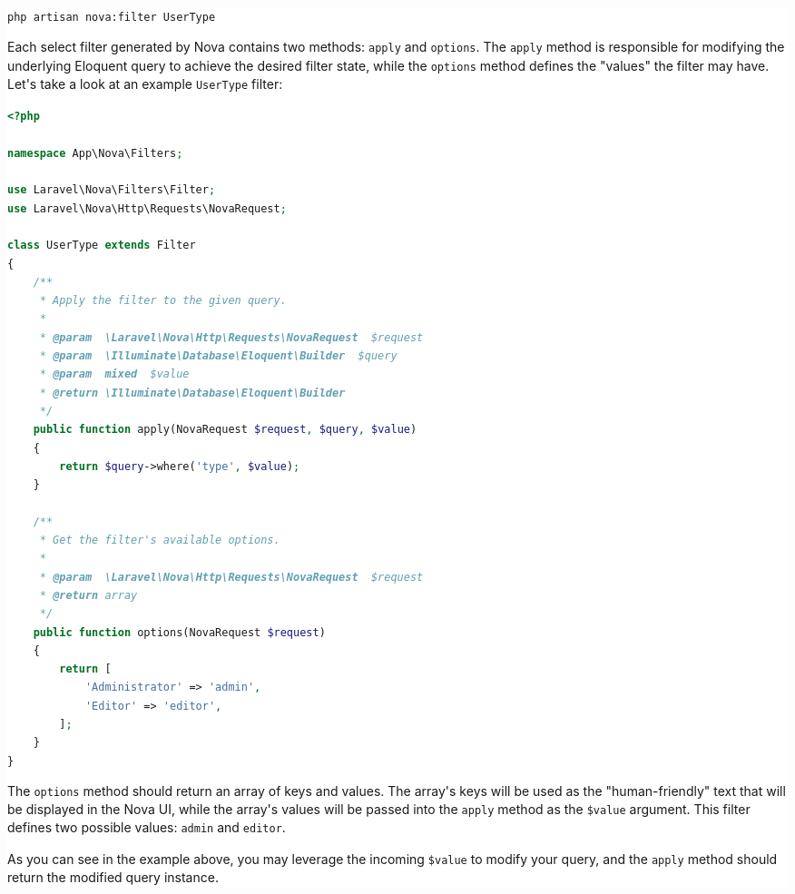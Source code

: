 ```bash
php artisan nova:filter UserType
```

Each select filter generated by Nova contains two methods: `apply` and `options`. The `apply` method is responsible for modifying the underlying Eloquent query to achieve the desired filter state, while the `options` method defines the "values" the filter may have. Let's take a look at an example `UserType` filter:

```php
<?php

namespace App\Nova\Filters;

use Laravel\Nova\Filters\Filter;
use Laravel\Nova\Http\Requests\NovaRequest;

class UserType extends Filter
{
    /**
     * Apply the filter to the given query.
     *
     * @param  \Laravel\Nova\Http\Requests\NovaRequest  $request
     * @param  \Illuminate\Database\Eloquent\Builder  $query
     * @param  mixed  $value
     * @return \Illuminate\Database\Eloquent\Builder
     */
    public function apply(NovaRequest $request, $query, $value)
    {
        return $query->where('type', $value);
    }

    /**
     * Get the filter's available options.
     *
     * @param  \Laravel\Nova\Http\Requests\NovaRequest  $request
     * @return array
     */
    public function options(NovaRequest $request)
    {
        return [
            'Administrator' => 'admin',
            'Editor' => 'editor',
        ];
    }
}
```

The `options` method should return an array of keys and values. The array's keys will be used as the "human-friendly" text that will be displayed in the Nova UI, while the array's values will be passed into the `apply` method as the `$value` argument. This filter defines two possible values: `admin` and `editor`.

As you can see in the example above, you may leverage the incoming `$value` to modify your query, and the `apply` method should return the modified query instance.
